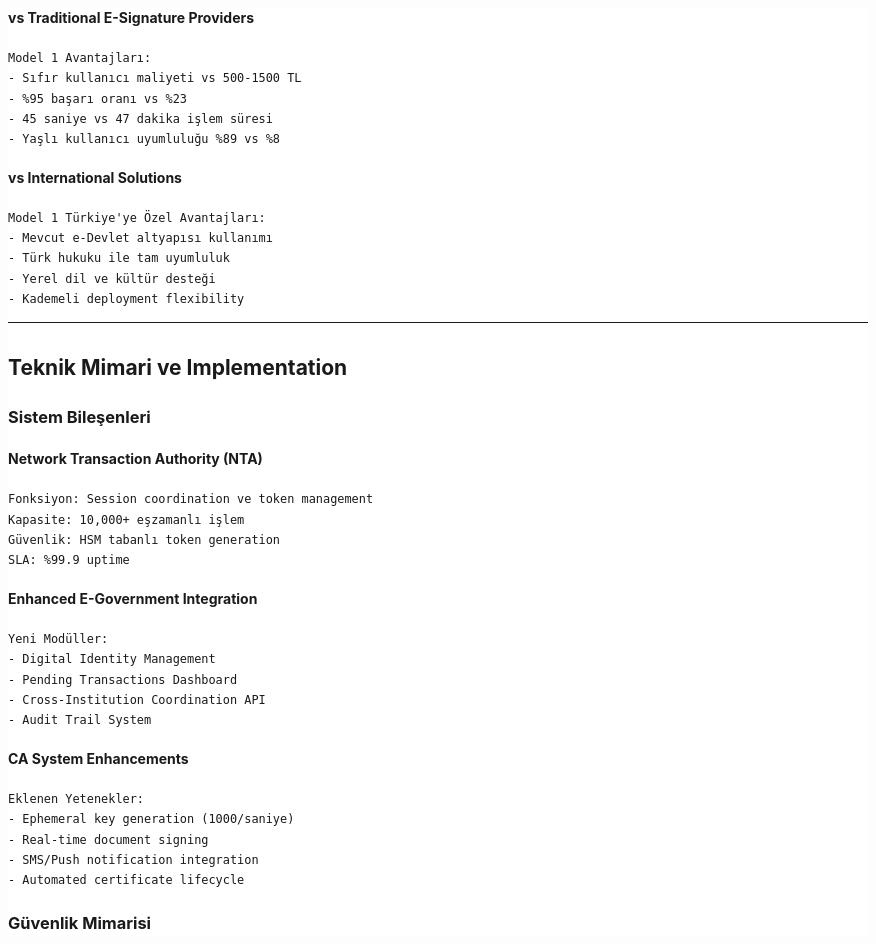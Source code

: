 #### vs Traditional E-Signature Providers
```
Model 1 Avantajları:
- Sıfır kullanıcı maliyeti vs 500-1500 TL
- %95 başarı oranı vs %23
- 45 saniye vs 47 dakika işlem süresi
- Yaşlı kullanıcı uyumluluğu %89 vs %8
```

#### vs International Solutions
```
Model 1 Türkiye'ye Özel Avantajları:
- Mevcut e-Devlet altyapısı kullanımı
- Türk hukuku ile tam uyumluluk
- Yerel dil ve kültür desteği
- Kademeli deployment flexibility
```

---

## Teknik Mimari ve Implementation

### Sistem Bileşenleri

#### Network Transaction Authority (NTA)
```
Fonksiyon: Session coordination ve token management
Kapasite: 10,000+ eşzamanlı işlem
Güvenlik: HSM tabanlı token generation
SLA: %99.9 uptime
```

#### Enhanced E-Government Integration
```
Yeni Modüller:
- Digital Identity Management
- Pending Transactions Dashboard
- Cross-Institution Coordination API
- Audit Trail System
```

#### CA System Enhancements
```
Eklenen Yetenekler:
- Ephemeral key generation (1000/saniye)
- Real-time document signing
- SMS/Push notification integration  
- Automated certificate lifecycle
```

### Güvenlik Mimarisi
